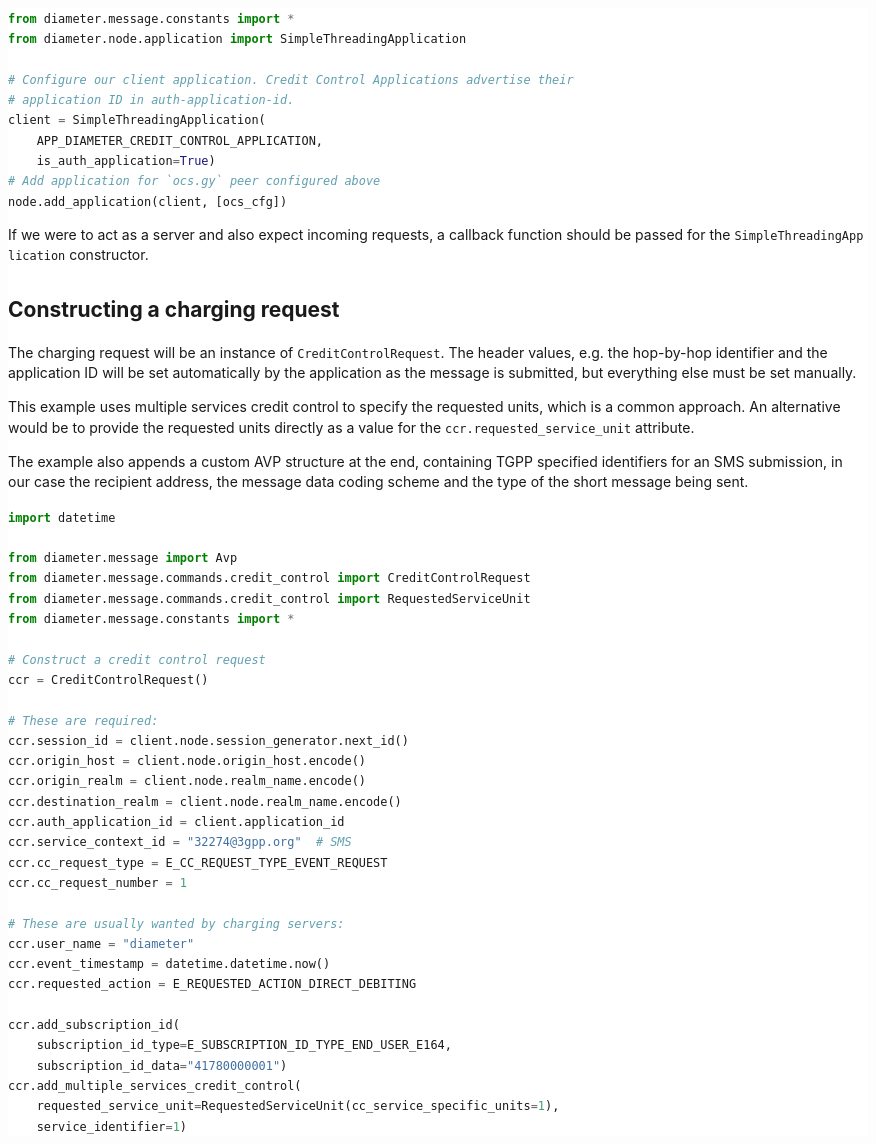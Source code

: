 ```python
from diameter.message.constants import *
from diameter.node.application import SimpleThreadingApplication

# Configure our client application. Credit Control Applications advertise their
# application ID in auth-application-id.
client = SimpleThreadingApplication(
    APP_DIAMETER_CREDIT_CONTROL_APPLICATION,
    is_auth_application=True)
# Add application for `ocs.gy` peer configured above
node.add_application(client, [ocs_cfg])
```

If we were to act as a server and also expect incoming requests, a callback 
function should be passed for the `SimpleThreadingApplication` constructor.


## Constructing a charging request

The charging request will be an instance of `CreditControlRequest`. The header
values, e.g. the hop-by-hop identifier and the application ID will be set 
automatically by the application as the message is submitted, but everything 
else must be set manually.

This example uses multiple services credit control to specify the requested
units, which is a common approach. An alternative would be to provide the 
requested units directly as a value for the `ccr.requested_service_unit` 
attribute.

The example also appends a custom AVP structure at the end, containing TGPP
specified identifiers for an SMS submission, in our case the recipient address,
the message data coding scheme and the type of the short message being sent.

```python
import datetime

from diameter.message import Avp
from diameter.message.commands.credit_control import CreditControlRequest
from diameter.message.commands.credit_control import RequestedServiceUnit
from diameter.message.constants import *

# Construct a credit control request
ccr = CreditControlRequest()

# These are required:
ccr.session_id = client.node.session_generator.next_id()
ccr.origin_host = client.node.origin_host.encode()
ccr.origin_realm = client.node.realm_name.encode()
ccr.destination_realm = client.node.realm_name.encode()
ccr.auth_application_id = client.application_id
ccr.service_context_id = "32274@3gpp.org"  # SMS
ccr.cc_request_type = E_CC_REQUEST_TYPE_EVENT_REQUEST
ccr.cc_request_number = 1

# These are usually wanted by charging servers:
ccr.user_name = "diameter"
ccr.event_timestamp = datetime.datetime.now()
ccr.requested_action = E_REQUESTED_ACTION_DIRECT_DEBITING

ccr.add_subscription_id(
    subscription_id_type=E_SUBSCRIPTION_ID_TYPE_END_USER_E164,
    subscription_id_data="41780000001")
ccr.add_multiple_services_credit_control(
    requested_service_unit=RequestedServiceUnit(cc_service_specific_units=1),
    service_identifier=1)

```